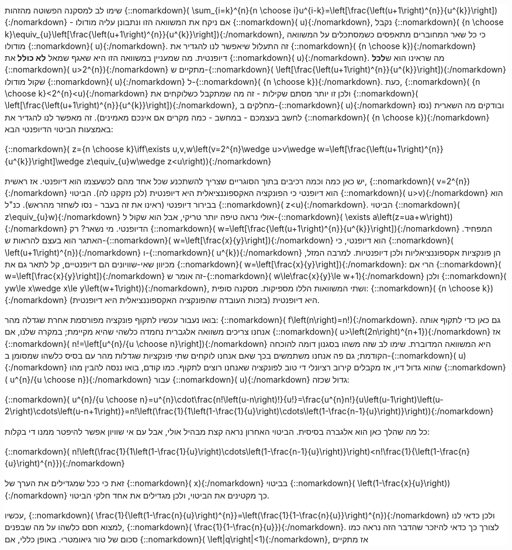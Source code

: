 שימו לב למסקנה הפשוטה מהזהות {::nomarkdown}\( \sum_{i=k}^{n}{n \choose i}u^{i-k}=\left[\frac{\left(u+1\right)^{n}}{u^{k}}\right]\){:/nomarkdown} - אם ניקח את המשוואה הזו ונתבונן עליה מודולו {::nomarkdown}\( u\){:/nomarkdown}, נקבל {::nomarkdown}\( {n \choose k}\equiv_{u}\left[\frac{\left(u+1\right)^{n}}{u^{k}}\right]\){:/nomarkdown}, כי כל שאר המחוברים מתאפסים כשמסתכלים על המשוואה מודולו {::nomarkdown}\( u\){:/nomarkdown}. זה התעלול שיאפשר לנו להגדיר את {::nomarkdown}\( {n \choose k}\){:/nomarkdown} דיופנטית. מה שמעניין במשוואה הזו היא שאגף שמאל <strong>לא כולל </strong>את {::nomarkdown}\( u\){:/nomarkdown}. מה שראינו הוא ש<strong>לכל</strong> {::nomarkdown}\( u&gt;2^{n}\){:/nomarkdown} מתקיים ש-{::nomarkdown}\( \left[\frac{\left(u+1\right)^{n}}{u^{k}}\right]\){:/nomarkdown} שקול מודולו {::nomarkdown}\( u\){:/nomarkdown} ל-{::nomarkdown}\( {n \choose k}\){:/nomarkdown}. כעת, {::nomarkdown}\( {n \choose k}&lt;2^{n}&lt;u\){:/nomarkdown} ולכן זו יותר מסתם שקילות - זה מה שמתקבל כשלוקחים את {::nomarkdown}\( \left[\frac{\left(u+1\right)^{n}}{u^{k}}\right]\){:/nomarkdown}, מחלקים ב-{::nomarkdown}\( u\){:/nomarkdown} ובודקים מה השארית (נסו לחשב בעצמכם - במחשב - כמה מקרים אם אינכם מאמינים). זה מאפשר לנו להגדיר את {::nomarkdown}\( {n \choose k}\){:/nomarkdown} באמצעות הביטוי הדיופנטי הבא:

{::nomarkdown}\( z={n \choose k}\iff\exists u,v,w\left(v=2^{n}\wedge u&gt;v\wedge w=\left[\frac{\left(u+1\right)^{n}}{u^{k}}\right]\wedge z\equiv_{u}w\wedge z&lt;u\right)\){:/nomarkdown}

יש כאן כמה וכמה רכיבים בתוך הסוגריים שצריך להשתכנע שכל אחד מהם לכשעצמו הוא דיופנטי. אז ראשית, {::nomarkdown}\( v=2^{n}\){:/nomarkdown} הוא דיופנטי כי הפונקציה האקספוננציאלית היא דיופנטית (לכן נזקקנו לה). הביטוי {::nomarkdown}\( u&gt;v\){:/nomarkdown} הוא בבירור דיופנטי (ראינו את זה בעבר - נסו לשחזר מהראש). כנ"ל {::nomarkdown}\( z&lt;u\){:/nomarkdown}. הביטוי {::nomarkdown}\( z\equiv_{u}w\){:/nomarkdown} אולי נראה טיפה יותר טריקי, אבל הוא שקול ל-{::nomarkdown}\( \exists a\left(z=ua+w\right)\){:/nomarkdown} הדיופנטי. מי נשאר? רק {::nomarkdown}\( w=\left[\frac{\left(u+1\right)^{n}}{u^{k}}\right]\){:/nomarkdown} המפחיד. האתגר הוא בעצם להראות ש-{::nomarkdown}\( w=\left[\frac{x}{y}\right]\){:/nomarkdown} הוא דיופנטי, כי {::nomarkdown}\( \left(u+1\right)^{n}\){:/nomarkdown} ו-{::nomarkdown}\( u^{k}\){:/nomarkdown} הן פונקציות אקספוננציאליות ולכן דיופנטיות. למרבה המזל, מכיוון שאי-שוויונים הם דיופנטיים, קל לתאר גם את {::nomarkdown}\( w=\left[\frac{x}{y}\right]\){:/nomarkdown}: הרי אם {::nomarkdown}\( w=\left[\frac{x}{y}\right]\){:/nomarkdown} זה אומר ש-{::nomarkdown}\( w\le\frac{x}{y}\le w+1\){:/nomarkdown} ולכן {::nomarkdown}\( yw\le x\wedge x\le y\left(w+1\right)\){:/nomarkdown}, ושתי המשוואות הללו מספיקות. מסקנה סופית: {::nomarkdown}\( {n \choose k}\){:/nomarkdown} היא דיופנטית (בזכות העובדה שהפונקציה האקספוננציאלית היא דיופנטית).

בואו נעבור עכשיו לתקוף פונקציה מפורסמת אחרת שגדלה מהר: {::nomarkdown}\( f\left(n\right)=n!\){:/nomarkdown}. גם כאן כדי לתקוף אותה אנחנו צריכים משוואה אלגברית נחמדה כלשהי שהיא מקיימת; במקרה שלנו, אם {::nomarkdown}\( u&gt;\left(2n\right)^{n+1}\){:/nomarkdown} אז {::nomarkdown}\( n!=\left[u^{n}/{u \choose n}\right]\){:/nomarkdown} היא המשוואה המדוברת. שימו לב שזה משהו בסגנון דומה להוכחה הקודמת; גם פה אנחנו משתמשים בכך שאם אנחנו לוקחים שתי פונקציות שגדלות מהר עם בסיס כלשהו שמסומן ב-{::nomarkdown}\( u\){:/nomarkdown} שהוא גדול דיו, אז מקבלים קירוב רציונלי די טוב לפונקציה שאנחנו רוצים לתקוף. כמו קודם, בואו ננסה להבין מהו {::nomarkdown}\( u^{n}/{u \choose n}\){:/nomarkdown} עבור {::nomarkdown}\( u\){:/nomarkdown} גדול שכזה:

{::nomarkdown}\( u^{n}/{u \choose n}=u^{n}\cdot\frac{n!\left(u-n\right)!}{u!}=\frac{u^{n}n!}{u\left(u-1\right)\left(u-2\right)\cdots\left(u-n+1\right)}=n!\left(\frac{1}{1\left(1-\frac{1}{u}\right)\cdots\left(1-\frac{n-1}{u}\right)}\right)\){:/nomarkdown}

כל מה שהלך כאן הוא אלגברה בסיסית. הביטוי האחרון נראה קצת מבהיל אולי, אבל עם אי שוויון אפשר להיפטר ממנו די בקלות:

{::nomarkdown}\( n!\left(\frac{1}{1\left(1-\frac{1}{u}\right)\cdots\left(1-\frac{n-1}{u}\right)}\right)&lt;n!\frac{1}{\left(1-\frac{n}{u}\right)^{n}}\){:/nomarkdown}

זאת כי ככל שמגדילים את הערך של {::nomarkdown}\( x\){:/nomarkdown} בביטוי {::nomarkdown}\( \left(1-\frac{x}{u}\right)\){:/nomarkdown} כך מקטינים את הביטוי, ולכן מגדילים את אחד חלקי הביטוי.

עכשיו, {::nomarkdown}\( \frac{1}{\left(1-\frac{n}{u}\right)^{n}}=\left(\frac{1}{1-\frac{n}{u}}\right)^{n}\){:/nomarkdown} ולכן כדאי לנו למצוא חסם כלשהו על מה שבפנים, {::nomarkdown}\( \frac{1}{1-\frac{n}{u}}\){:/nomarkdown}. לצורך כך כדאי להיזכר שהדבר הזה נראה כמו סכום של טור גיאומטרי. באופן כללי, אם {::nomarkdown}\( \left\|q\right\|&lt;1\){:/nomarkdown}, אז מתקיים
